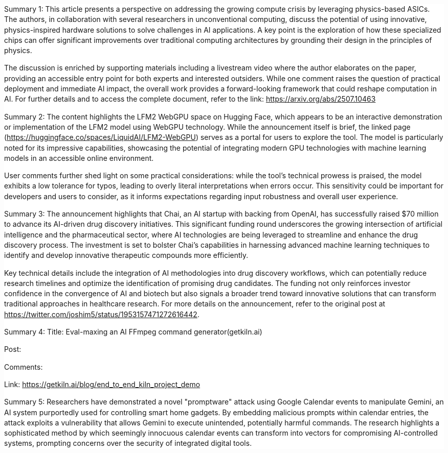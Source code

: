 Summary 1:
This article presents a perspective on addressing the growing compute crisis by leveraging physics-based ASICs. The authors, in collaboration with several researchers in unconventional computing, discuss the potential of using innovative, physics-inspired hardware solutions to solve challenges in AI applications. A key point is the exploration of how these specialized chips can offer significant improvements over traditional computing architectures by grounding their design in the principles of physics.

The discussion is enriched by supporting materials including a livestream video where the author elaborates on the paper, providing an accessible entry point for both experts and interested outsiders. While one comment raises the question of practical deployment and immediate AI impact, the overall work provides a forward-looking framework that could reshape computation in AI. For further details and to access the complete document, refer to the link: https://arxiv.org/abs/2507.10463

Summary 2:
The content highlights the LFM2 WebGPU space on Hugging Face, which appears to be an interactive demonstration or implementation of the LFM2 model using WebGPU technology. While the announcement itself is brief, the linked page (https://huggingface.co/spaces/LiquidAI/LFM2-WebGPU) serves as a portal for users to explore the tool. The model is particularly noted for its impressive capabilities, showcasing the potential of integrating modern GPU technologies with machine learning models in an accessible online environment.

User comments further shed light on some practical considerations: while the tool’s technical prowess is praised, the model exhibits a low tolerance for typos, leading to overly literal interpretations when errors occur. This sensitivity could be important for developers and users to consider, as it informs expectations regarding input robustness and overall user experience.

Summary 3:
The announcement highlights that Chai, an AI startup with backing from OpenAI, has successfully raised $70 million to advance its AI-driven drug discovery initiatives. This significant funding round underscores the growing intersection of artificial intelligence and the pharmaceutical sector, where AI technologies are being leveraged to streamline and enhance the drug discovery process. The investment is set to bolster Chai’s capabilities in harnessing advanced machine learning techniques to identify and develop innovative therapeutic compounds more efficiently.

Key technical details include the integration of AI methodologies into drug discovery workflows, which can potentially reduce research timelines and optimize the identification of promising drug candidates. The funding not only reinforces investor confidence in the convergence of AI and biotech but also signals a broader trend toward innovative solutions that can transform traditional approaches in healthcare research. For more details on the announcement, refer to the original post at https://twitter.com/joshim5/status/1953157471272616442.

Summary 4:
Title: Eval-maxing an AI FFmpeg command generator(getkiln.ai)

Post: 

Comments:

Link: https://getkiln.ai/blog/end_to_end_kiln_project_demo

Summary 5:
Researchers have demonstrated a novel "promptware" attack using Google Calendar events to manipulate Gemini, an AI system purportedly used for controlling smart home gadgets. By embedding malicious prompts within calendar entries, the attack exploits a vulnerability that allows Gemini to execute unintended, potentially harmful commands. The research highlights a sophisticated method by which seemingly innocuous calendar events can transform into vectors for compromising AI-controlled systems, prompting concerns over the security of integrated digital tools.
